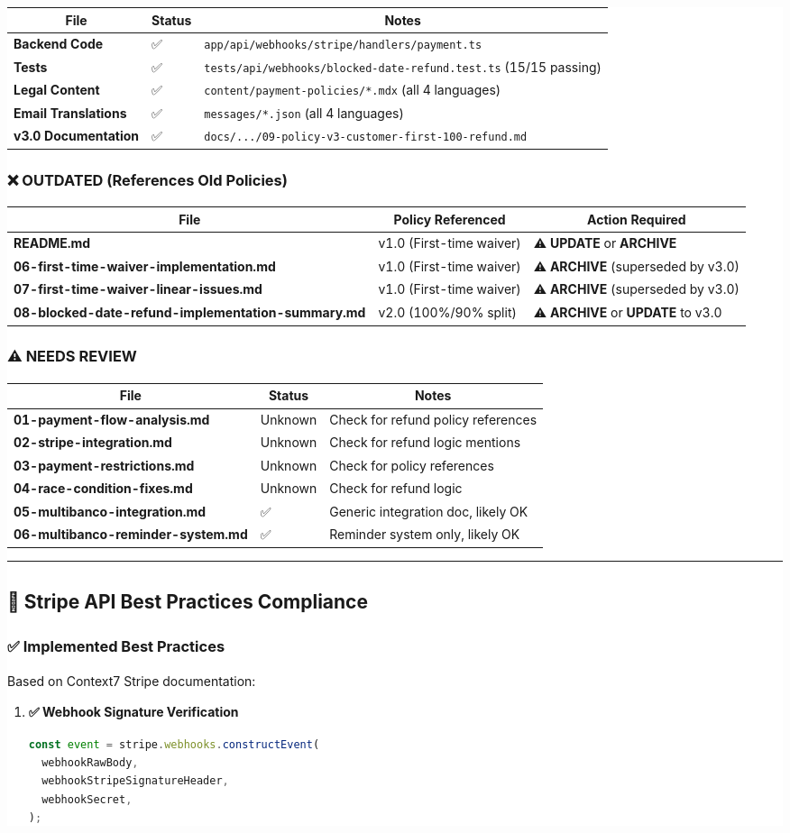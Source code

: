 | File                   | Status | Notes                                                            |
| ---------------------- | ------ | ---------------------------------------------------------------- |
| **Backend Code**       | ✅     | `app/api/webhooks/stripe/handlers/payment.ts`                    |
| **Tests**              | ✅     | `tests/api/webhooks/blocked-date-refund.test.ts` (15/15 passing) |
| **Legal Content**      | ✅     | `content/payment-policies/*.mdx` (all 4 languages)               |
| **Email Translations** | ✅     | `messages/*.json` (all 4 languages)                              |
| **v3.0 Documentation** | ✅     | `docs/.../09-policy-v3-customer-first-100-refund.md`             |

### ❌ OUTDATED (References Old Policies)

| File                                                 | Policy Referenced        | Action Required                      |
| ---------------------------------------------------- | ------------------------ | ------------------------------------ |
| **README.md**                                        | v1.0 (First-time waiver) | ⚠️ **UPDATE** or **ARCHIVE**         |
| **06-first-time-waiver-implementation.md**           | v1.0 (First-time waiver) | ⚠️ **ARCHIVE** (superseded by v3.0)  |
| **07-first-time-waiver-linear-issues.md**            | v1.0 (First-time waiver) | ⚠️ **ARCHIVE** (superseded by v3.0)  |
| **08-blocked-date-refund-implementation-summary.md** | v2.0 (100%/90% split)    | ⚠️ **ARCHIVE** or **UPDATE** to v3.0 |

### ⚠️ NEEDS REVIEW

| File                                 | Status  | Notes                              |
| ------------------------------------ | ------- | ---------------------------------- |
| **01-payment-flow-analysis.md**      | Unknown | Check for refund policy references |
| **02-stripe-integration.md**         | Unknown | Check for refund logic mentions    |
| **03-payment-restrictions.md**       | Unknown | Check for policy references        |
| **04-race-condition-fixes.md**       | Unknown | Check for refund logic             |
| **05-multibanco-integration.md**     | ✅      | Generic integration doc, likely OK |
| **06-multibanco-reminder-system.md** | ✅      | Reminder system only, likely OK    |

---

## 🔧 Stripe API Best Practices Compliance

### ✅ Implemented Best Practices

Based on Context7 Stripe documentation:

1. **✅ Webhook Signature Verification**

   ```typescript
   const event = stripe.webhooks.constructEvent(
     webhookRawBody,
     webhookStripeSignatureHeader,
     webhookSecret,
   );
   ```
